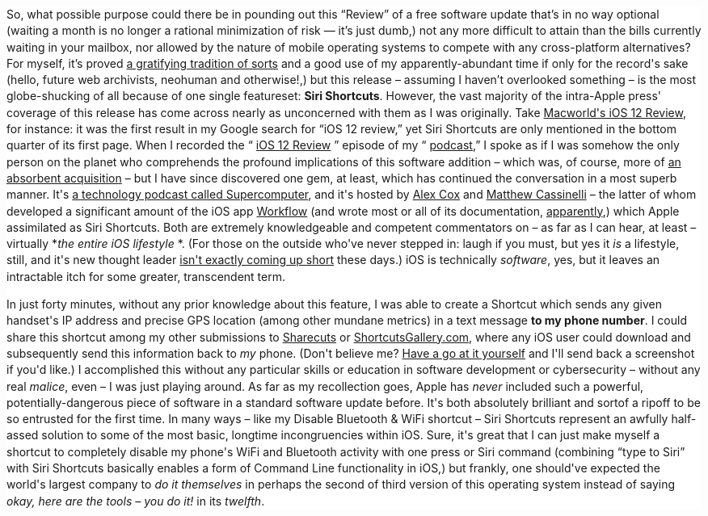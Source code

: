So, what possible purpose could there be in pounding out this “Review” of a free software update that’s in no way optional (waiting a month is no longer a rational minimization of risk — it’s just dumb,) not any more difficult to attain than the bills currently waiting in your mailbox, nor allowed by the nature of mobile operating systems to compete with any cross-platform alternatives? For myself, it’s proved [a gratifying tradition of sorts](http://bilge.world/ios-10-review-speed/) and a good use of my apparently-abundant time if only for the record's sake (hello, future web archivists, neohuman and otherwise!,) but this release – assuming I haven’t overlooked something – is the most globe-shucking of all because of one single featureset: **Siri Shortcuts**. However, the vast majority of the intra-Apple press' coverage of this release has come across nearly as unconcerned with them as I was originally. Take [Macworld's iOS 12 Review](https://www.macworld.co.uk/review/ios-apps/ios-12-3683670/), for instance: it was the first result in my Google search for “iOS 12 review,” yet Siri Shortcuts are only mentioned in the bottom quarter of its first page. When I recorded the “ [iOS 12 Review](https://radiopublic.com/end-user-WdbezM/ep/s1!ba096) ” episode of my “ [podcast](https://anchor.fm/davidblue),” I spoke as if I was somehow the only person on the planet who comprehends the profound implications of this software addition – which was, of course, more of [an absorbent acquisition](https://techcrunch.com/2017/03/22/apple-has-acquired-workflow-a-powerful-automation-tool-for-ipad-and-iphone/) – but I have since discovered one gem, at least, which has continued the conversation in a most superb manner. It's [a technology podcast called Supercomputer](https://supercomputer.transistor.fm/about), and it's hosted by [Alex Cox](https://twitter.com/AlexCox) and [Matthew Cassinelli](https://twitter.com/AlexCox) – the latter of whom developed a significant amount of the iOS app [Workflow](https://techcrunch.com/2015/05/16/workflow-hints-at-the-future-of-the-watch-as-a-computing-platform/) (and wrote most or all of its documentation, [apparently](https://anchor.fm/davidblue),) which Apple assimilated as Siri Shortcuts. Both are extremely knowledgeable and competent commentators on – as far as I can hear, at least – virtually **the entire iOS *lifestyle** *. (For those on the outside who've never stepped in: laugh if you must, but yes it *is* a lifestyle, still, and it's new thought leader [isn't exactly coming up short](https://www.theverge.com/2018/12/3/18124416/tim-cook-apple-infowars-white-supremacy-podcasts-platform-adl) these days.) iOS is technically *software*, yes, but it leaves an intractable itch for some greater, transcendent term.

In just forty minutes, without any prior knowledge about this feature, I was able to create a Shortcut which sends any given handset's IP address and precise GPS location (among other mundane metrics) in a text message **to my phone number**. I could share this shortcut among my other submissions to [Sharecuts](https://sharecuts.app/) or [ShortcutsGallery.com](https://shortcutsgallery.com/), where any iOS user could download and subsequently send this information back to *my* phone. (Don't believe me? [Have a go at it yourself](https://www.icloud.com/shortcuts/2873cc28684646e1904f0e80c21c8481) and I'll send back a screenshot if you'd like.) I accomplished this without any particular skills or education in software development or cybersecurity – without any real *malice*, even – I was just playing around. As far as my recollection goes, Apple has *never* included such a powerful, potentially-dangerous piece of software in a standard software update before. It's both absolutely brilliant and sortof a ripoff to be so entrusted for the first time. In many ways – like my Disable Bluetooth & WiFi shortcut – Siri Shortcuts represent an awfully half-assed solution to some of the most basic, longtime incongruencies within iOS. Sure, it's great that I can just make myself a shortcut to completely disable my phone's WiFi and Bluetooth activity with one press or Siri command (combining “type to Siri” with Siri Shortcuts basically enables a form of Command Line functionality in iOS,) but frankly, one should've expected the world's largest company to *do it themselves* in perhaps the second of third version of this operating system instead of saying *okay, here are the tools – you do it!* in its *twelfth*.
